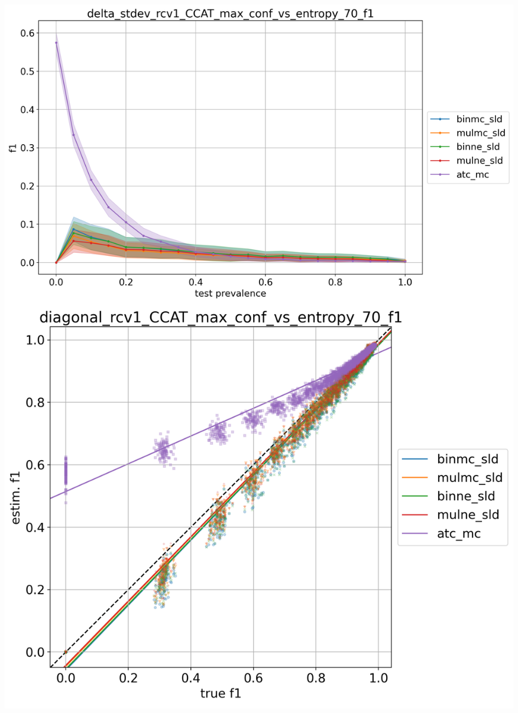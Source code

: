 ![plot_delta_stdev](plot/delta_stdev_rcv1_CCAT_max_conf_vs_entropy_70_f1.png)
![plot_diagonal](plot/diagonal_rcv1_CCAT_max_conf_vs_entropy_70_f1.png)